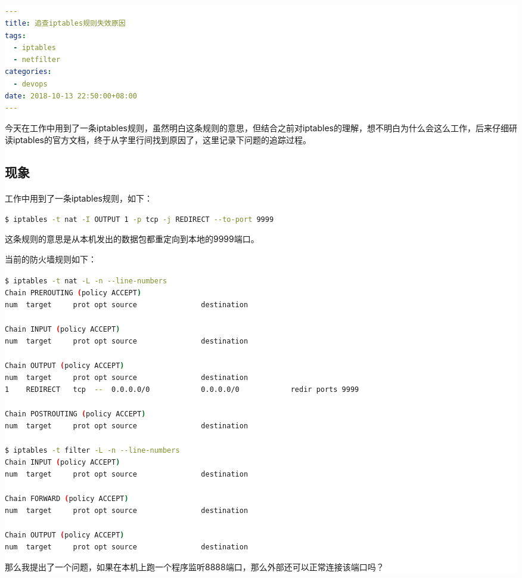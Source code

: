 ```yaml
---
title: 追查iptables规则失效原因
tags:
  - iptables
  - netfilter
categories:
  - devops
date: 2018-10-13 22:50:00+08:00
---
```


今天在工作中用到了一条iptables规则，虽然明白这条规则的意思，但结合之前对iptables的理解，想不明白为什么会这么工作，后来仔细研读iptables的官方文档，终于从字里行间找到原因了，这里记录下问题的追踪过程。

## 现象

工作中用到了一条iptables规则，如下：

```bash
$ iptables -t nat -I OUTPUT 1 -p tcp -j REDIRECT --to-port 9999
```

这条规则的意思是从本机发出的数据包都重定向到本地的9999端口。

当前的防火墙规则如下：

```bash
$ iptables -t nat -L -n --line-numbers
Chain PREROUTING (policy ACCEPT)
num  target     prot opt source               destination

Chain INPUT (policy ACCEPT)
num  target     prot opt source               destination

Chain OUTPUT (policy ACCEPT)
num  target     prot opt source               destination
1    REDIRECT   tcp  --  0.0.0.0/0            0.0.0.0/0            redir ports 9999

Chain POSTROUTING (policy ACCEPT)
num  target     prot opt source               destination

$ iptables -t filter -L -n --line-numbers
Chain INPUT (policy ACCEPT)
num  target     prot opt source               destination

Chain FORWARD (policy ACCEPT)
num  target     prot opt source               destination

Chain OUTPUT (policy ACCEPT)
num  target     prot opt source               destination
```

那么我提出了一个问题，如果在本机上跑一个程序监听8888端口，那么外部还可以正常连接该端口吗？
